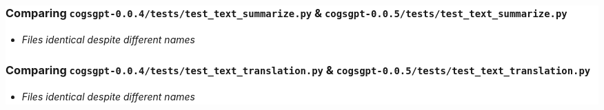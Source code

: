 ### Comparing `cogsgpt-0.0.4/tests/test_text_summarize.py` & `cogsgpt-0.0.5/tests/test_text_summarize.py`

 * *Files identical despite different names*

### Comparing `cogsgpt-0.0.4/tests/test_text_translation.py` & `cogsgpt-0.0.5/tests/test_text_translation.py`

 * *Files identical despite different names*

